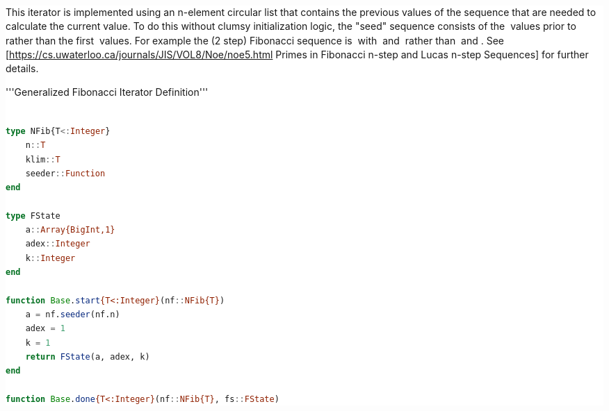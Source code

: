 This iterator is implemented using an n-element circular list that contains the previous values of the sequence that are needed to calculate the current value.  To do this without clumsy initialization logic, the "seed" sequence consists of the <math>n</math> values prior to <math>k=1</math> rather than the first <math>n</math> values.  For example the (2 step) Fibonacci sequence is <math>F_{k+1}=F_{k}+F_{k-1}</math> with <math>F_{-1}=1</math> and <math>F_{0}=0</math> rather than <math>F_{1}=1</math> and <math>F_{2}=1</math>.  See [https://cs.uwaterloo.ca/journals/JIS/VOL8/Noe/noe5.html Primes in Fibonacci n-step and Lucas n-step Sequences] for further details.

'''Generalized Fibonacci Iterator Definition'''

```Julia

type NFib{T<:Integer}
    n::T
    klim::T
    seeder::Function
end

type FState
    a::Array{BigInt,1}
    adex::Integer
    k::Integer
end

function Base.start{T<:Integer}(nf::NFib{T})
    a = nf.seeder(nf.n)
    adex = 1
    k = 1
    return FState(a, adex, k)
end

function Base.done{T<:Integer}(nf::NFib{T}, fs::FState)
